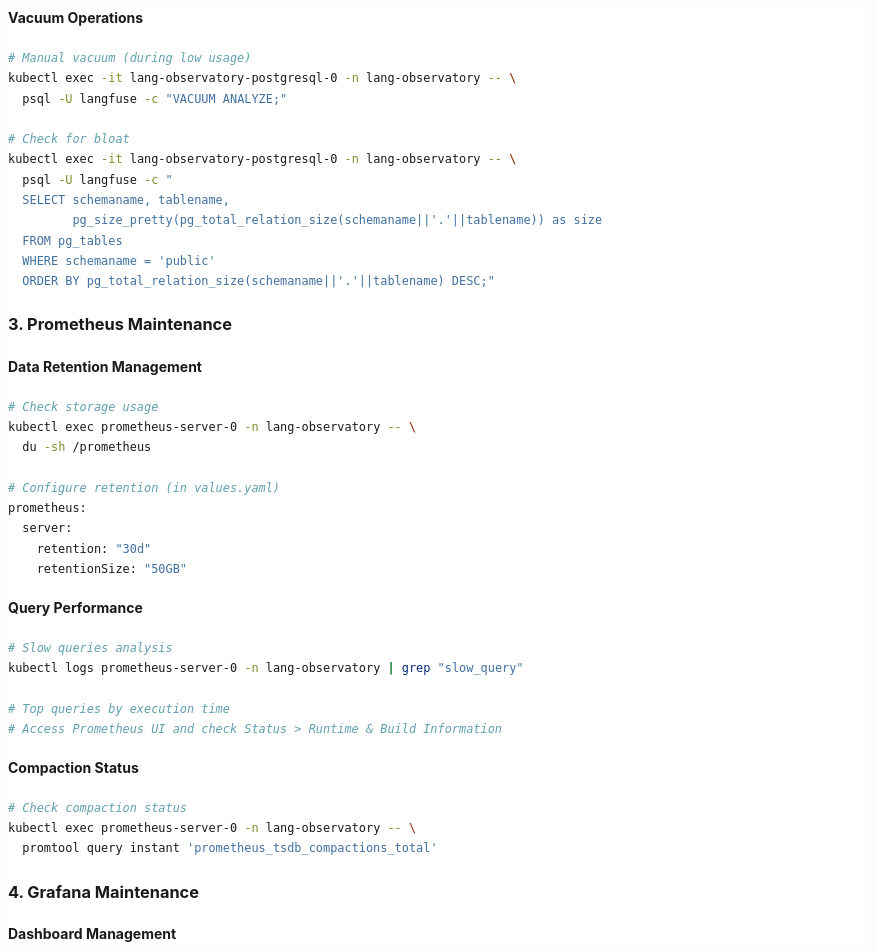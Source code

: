 #### Vacuum Operations

```bash
# Manual vacuum (during low usage)
kubectl exec -it lang-observatory-postgresql-0 -n lang-observatory -- \
  psql -U langfuse -c "VACUUM ANALYZE;"

# Check for bloat
kubectl exec -it lang-observatory-postgresql-0 -n lang-observatory -- \
  psql -U langfuse -c "
  SELECT schemaname, tablename, 
         pg_size_pretty(pg_total_relation_size(schemaname||'.'||tablename)) as size
  FROM pg_tables 
  WHERE schemaname = 'public' 
  ORDER BY pg_total_relation_size(schemaname||'.'||tablename) DESC;"
```

### 3. Prometheus Maintenance

#### Data Retention Management

```bash
# Check storage usage
kubectl exec prometheus-server-0 -n lang-observatory -- \
  du -sh /prometheus

# Configure retention (in values.yaml)
prometheus:
  server:
    retention: "30d"
    retentionSize: "50GB"
```

#### Query Performance

```bash
# Slow queries analysis
kubectl logs prometheus-server-0 -n lang-observatory | grep "slow_query"

# Top queries by execution time
# Access Prometheus UI and check Status > Runtime & Build Information
```

#### Compaction Status

```bash
# Check compaction status
kubectl exec prometheus-server-0 -n lang-observatory -- \
  promtool query instant 'prometheus_tsdb_compactions_total'
```

### 4. Grafana Maintenance

#### Dashboard Management
